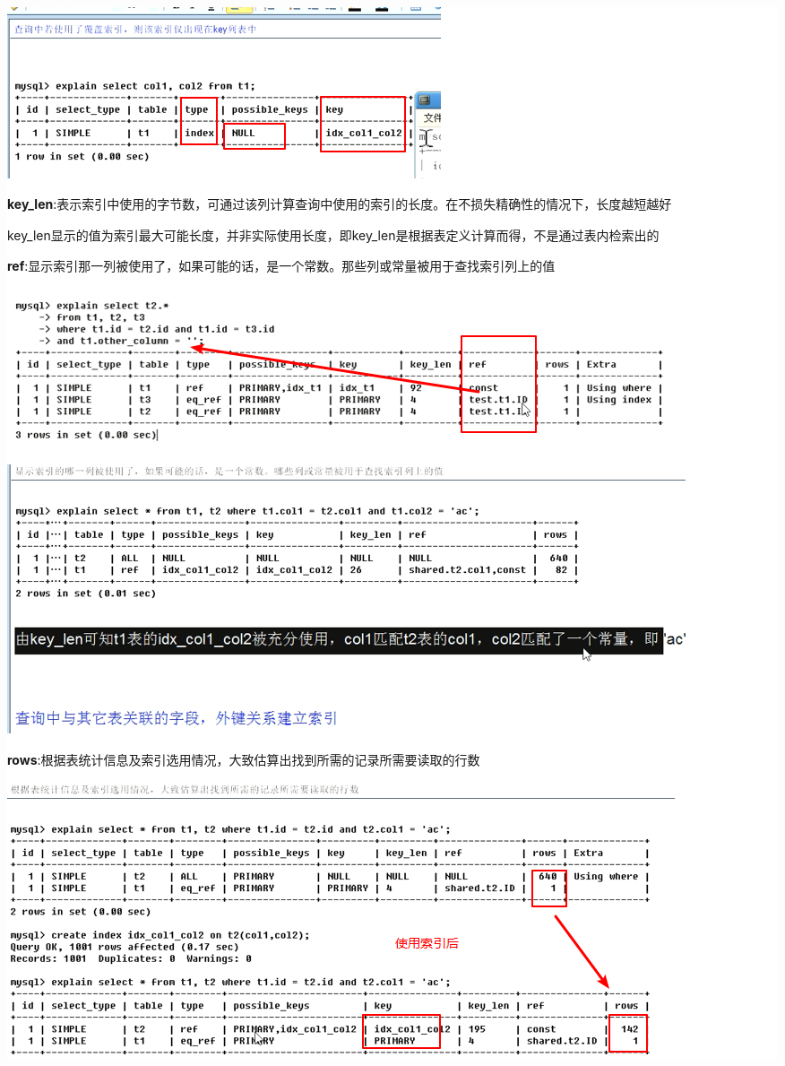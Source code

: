 ![JAVA_HIGHMYSQL21.png](https://github.com/zhaodahan/zhao_Note/blob/master/wiki_img/JAVA_HIGHMYSQL21.png?raw=true)

**key_len**:表示索引中使用的字节数，可通过该列计算查询中使用的索引的长度。在不损失精确性的情况下，长度越短越好

key_len显示的值为索引最大可能长度，并非实际使用长度，即key_len是根据表定义计算而得，不是通过表内检索出的

**ref**:显示索引那一列被使用了，如果可能的话，是一个常数。那些列或常量被用于查找索引列上的值

![JAVA_HIGHMYSQL22.png](https://github.com/zhaodahan/zhao_Note/blob/master/wiki_img/JAVA_HIGHMYSQL22.png?raw=true)

![JAVA_HIGHMYSQL23.png](https://github.com/zhaodahan/zhao_Note/blob/master/wiki_img/JAVA_HIGHMYSQL23.png?raw=true)

**rows**:根据表统计信息及索引选用情况，大致估算出找到所需的记录所需要读取的行数

![JAVA_HIGHMYSQL24.png](https://github.com/zhaodahan/zhao_Note/blob/master/wiki_img/JAVA_HIGHMYSQL24.png?raw=true)
